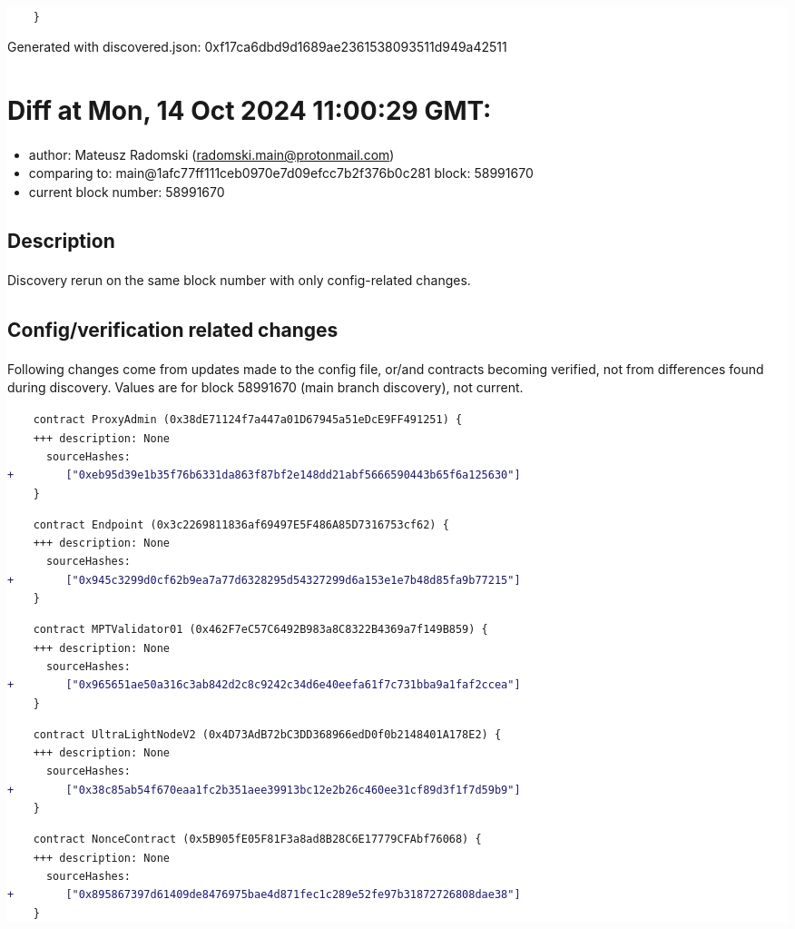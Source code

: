 ```diff
    }
```

Generated with discovered.json: 0xf17ca6dbd9d1689ae2361538093511d949a42511

# Diff at Mon, 14 Oct 2024 11:00:29 GMT:

- author: Mateusz Radomski (<radomski.main@protonmail.com>)
- comparing to: main@1afc77ff111ceb0970e7d09efcc7b2f376b0c281 block: 58991670
- current block number: 58991670

## Description

Discovery rerun on the same block number with only config-related changes.

## Config/verification related changes

Following changes come from updates made to the config file,
or/and contracts becoming verified, not from differences found during
discovery. Values are for block 58991670 (main branch discovery), not current.

```diff
    contract ProxyAdmin (0x38dE71124f7a447a01D67945a51eDcE9FF491251) {
    +++ description: None
      sourceHashes:
+        ["0xeb95d39e1b35f76b6331da863f87bf2e148dd21abf5666590443b65f6a125630"]
    }
```

```diff
    contract Endpoint (0x3c2269811836af69497E5F486A85D7316753cf62) {
    +++ description: None
      sourceHashes:
+        ["0x945c3299d0cf62b9ea7a77d6328295d54327299d6a153e1e7b48d85fa9b77215"]
    }
```

```diff
    contract MPTValidator01 (0x462F7eC57C6492B983a8C8322B4369a7f149B859) {
    +++ description: None
      sourceHashes:
+        ["0x965651ae50a316c3ab842d2c8c9242c34d6e40eefa61f7c731bba9a1faf2ccea"]
    }
```

```diff
    contract UltraLightNodeV2 (0x4D73AdB72bC3DD368966edD0f0b2148401A178E2) {
    +++ description: None
      sourceHashes:
+        ["0x38c85ab54f670eaa1fc2b351aee39913bc12e2b26c460ee31cf89d3f1f7d59b9"]
    }
```

```diff
    contract NonceContract (0x5B905fE05F81F3a8ad8B28C6E17779CFAbf76068) {
    +++ description: None
      sourceHashes:
+        ["0x895867397d61409de8476975bae4d871fec1c289e52fe97b31872726808dae38"]
    }
```
